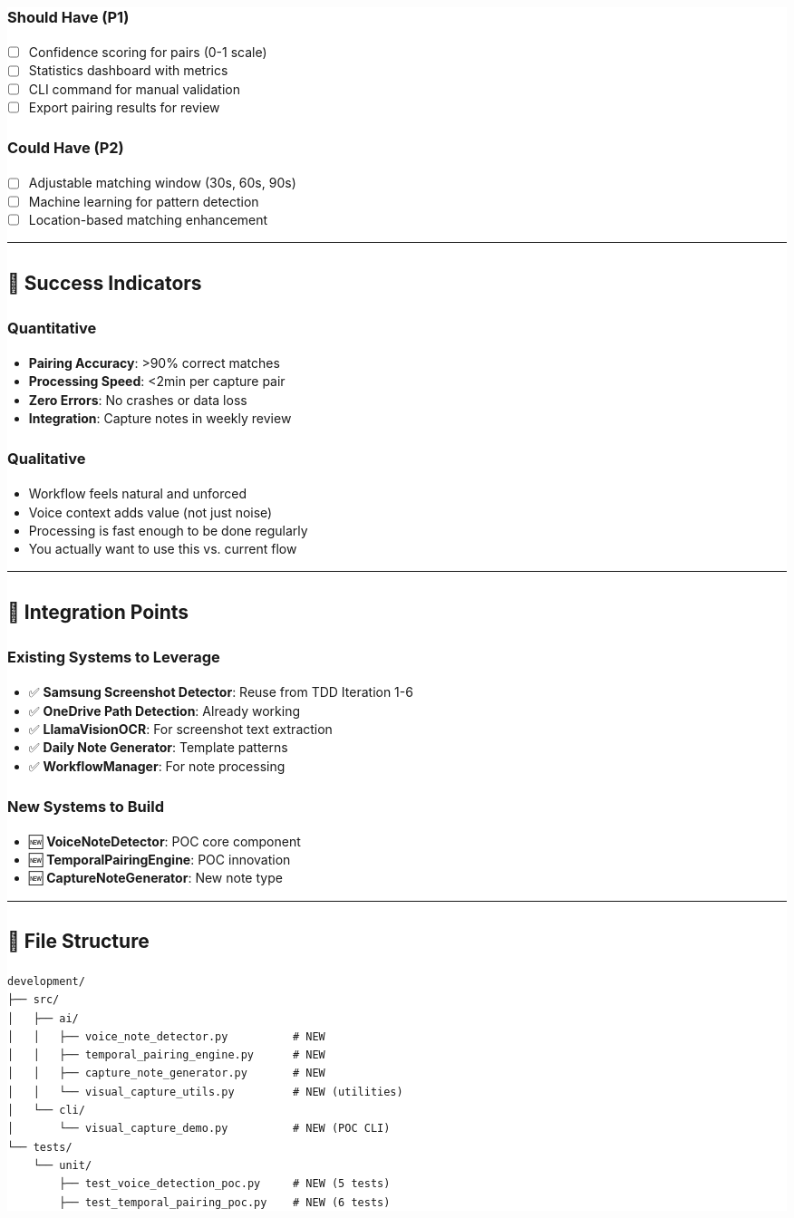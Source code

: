 ### **Should Have (P1)**
- [ ] Confidence scoring for pairs (0-1 scale)
- [ ] Statistics dashboard with metrics
- [ ] CLI command for manual validation
- [ ] Export pairing results for review

### **Could Have (P2)**
- [ ] Adjustable matching window (30s, 60s, 90s)
- [ ] Machine learning for pattern detection
- [ ] Location-based matching enhancement

---

## 🚀 Success Indicators

### **Quantitative**
- **Pairing Accuracy**: >90% correct matches
- **Processing Speed**: <2min per capture pair
- **Zero Errors**: No crashes or data loss
- **Integration**: Capture notes in weekly review

### **Qualitative**
- Workflow feels natural and unforced
- Voice context adds value (not just noise)
- Processing is fast enough to be done regularly
- You actually want to use this vs. current flow

---

## 🔗 Integration Points

### **Existing Systems to Leverage**
- ✅ **Samsung Screenshot Detector**: Reuse from TDD Iteration 1-6
- ✅ **OneDrive Path Detection**: Already working
- ✅ **LlamaVisionOCR**: For screenshot text extraction
- ✅ **Daily Note Generator**: Template patterns
- ✅ **WorkflowManager**: For note processing

### **New Systems to Build**
- 🆕 **VoiceNoteDetector**: POC core component
- 🆕 **TemporalPairingEngine**: POC innovation
- 🆕 **CaptureNoteGenerator**: New note type

---

## 📁 File Structure

```
development/
├── src/
│   ├── ai/
│   │   ├── voice_note_detector.py          # NEW
│   │   ├── temporal_pairing_engine.py      # NEW
│   │   ├── capture_note_generator.py       # NEW
│   │   └── visual_capture_utils.py         # NEW (utilities)
│   └── cli/
│       └── visual_capture_demo.py          # NEW (POC CLI)
└── tests/
    └── unit/
        ├── test_voice_detection_poc.py     # NEW (5 tests)
        ├── test_temporal_pairing_poc.py    # NEW (6 tests)
```